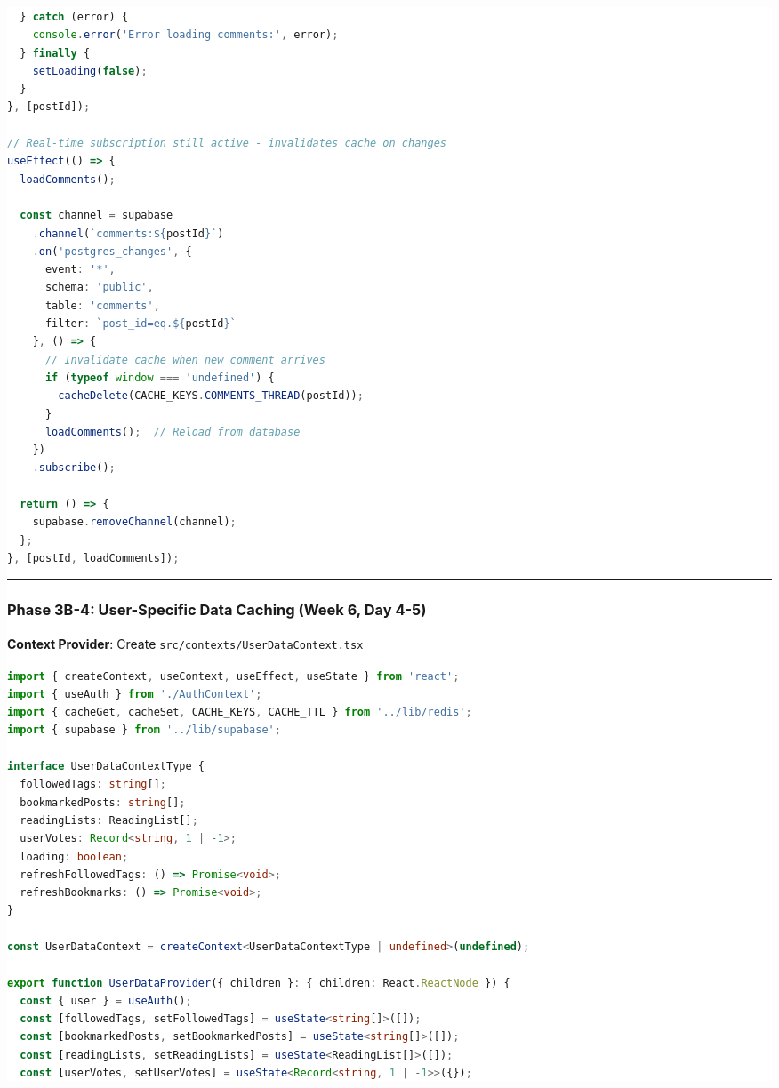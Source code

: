 ```typescript
  } catch (error) {
    console.error('Error loading comments:', error);
  } finally {
    setLoading(false);
  }
}, [postId]);

// Real-time subscription still active - invalidates cache on changes
useEffect(() => {
  loadComments();

  const channel = supabase
    .channel(`comments:${postId}`)
    .on('postgres_changes', {
      event: '*',
      schema: 'public',
      table: 'comments',
      filter: `post_id=eq.${postId}`
    }, () => {
      // Invalidate cache when new comment arrives
      if (typeof window === 'undefined') {
        cacheDelete(CACHE_KEYS.COMMENTS_THREAD(postId));
      }
      loadComments();  // Reload from database
    })
    .subscribe();

  return () => {
    supabase.removeChannel(channel);
  };
}, [postId, loadComments]);
```

---

### Phase 3B-4: User-Specific Data Caching (Week 6, Day 4-5)

**Context Provider**: Create `src/contexts/UserDataContext.tsx`

```typescript
import { createContext, useContext, useEffect, useState } from 'react';
import { useAuth } from './AuthContext';
import { cacheGet, cacheSet, CACHE_KEYS, CACHE_TTL } from '../lib/redis';
import { supabase } from '../lib/supabase';

interface UserDataContextType {
  followedTags: string[];
  bookmarkedPosts: string[];
  readingLists: ReadingList[];
  userVotes: Record<string, 1 | -1>;
  loading: boolean;
  refreshFollowedTags: () => Promise<void>;
  refreshBookmarks: () => Promise<void>;
}

const UserDataContext = createContext<UserDataContextType | undefined>(undefined);

export function UserDataProvider({ children }: { children: React.ReactNode }) {
  const { user } = useAuth();
  const [followedTags, setFollowedTags] = useState<string[]>([]);
  const [bookmarkedPosts, setBookmarkedPosts] = useState<string[]>([]);
  const [readingLists, setReadingLists] = useState<ReadingList[]>([]);
  const [userVotes, setUserVotes] = useState<Record<string, 1 | -1>>({});
```